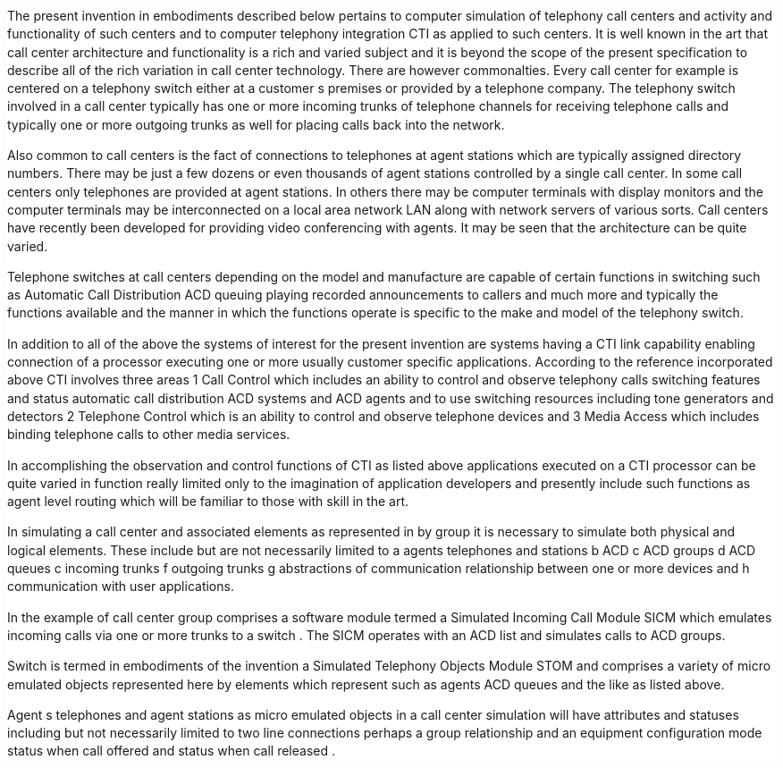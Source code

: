 The present invention in embodiments described below pertains to computer simulation of telephony call centers and activity and functionality of such centers and to computer telephony integration CTI as applied to such centers. It is well known in the art that call center architecture and functionality is a rich and varied subject and it is beyond the scope of the present specification to describe all of the rich variation in call center technology. There are however commonalties. Every call center for example is centered on a telephony switch either at a customer s premises or provided by a telephone company. The telephony switch involved in a call center typically has one or more incoming trunks of telephone channels for receiving telephone calls and typically one or more outgoing trunks as well for placing calls back into the network.

Also common to call centers is the fact of connections to telephones at agent stations which are typically assigned directory numbers. There may be just a few dozens or even thousands of agent stations controlled by a single call center. In some call centers only telephones are provided at agent stations. In others there may be computer terminals with display monitors and the computer terminals may be interconnected on a local area network LAN along with network servers of various sorts. Call centers have recently been developed for providing video conferencing with agents. It may be seen that the architecture can be quite varied.

Telephone switches at call centers depending on the model and manufacture are capable of certain functions in switching such as Automatic Call Distribution ACD queuing playing recorded announcements to callers and much more and typically the functions available and the manner in which the functions operate is specific to the make and model of the telephony switch.

In addition to all of the above the systems of interest for the present invention are systems having a CTI link capability enabling connection of a processor executing one or more usually customer specific applications. According to the reference incorporated above CTI involves three areas 1 Call Control which includes an ability to control and observe telephony calls switching features and status automatic call distribution ACD systems and ACD agents and to use switching resources including tone generators and detectors 2 Telephone Control which is an ability to control and observe telephone devices and 3 Media Access which includes binding telephone calls to other media services.

In accomplishing the observation and control functions of CTI as listed above applications executed on a CTI processor can be quite varied in function really limited only to the imagination of application developers and presently include such functions as agent level routing which will be familiar to those with skill in the art.

In simulating a call center and associated elements as represented in by group it is necessary to simulate both physical and logical elements. These include but are not necessarily limited to a agents telephones and stations b ACD c ACD groups d ACD queues c incoming trunks f outgoing trunks g abstractions of communication relationship between one or more devices and h communication with user applications.

In the example of call center group comprises a software module termed a Simulated Incoming Call Module SICM which emulates incoming calls via one or more trunks to a switch . The SICM operates with an ACD list and simulates calls to ACD groups.

Switch is termed in embodiments of the invention a Simulated Telephony Objects Module STOM and comprises a variety of micro emulated objects represented here by elements which represent such as agents ACD queues and the like as listed above.

Agent s telephones and agent stations as micro emulated objects in a call center simulation will have attributes and statuses including but not necessarily limited to two line connections perhaps a group relationship and an equipment configuration mode status when call offered and status when call released .
